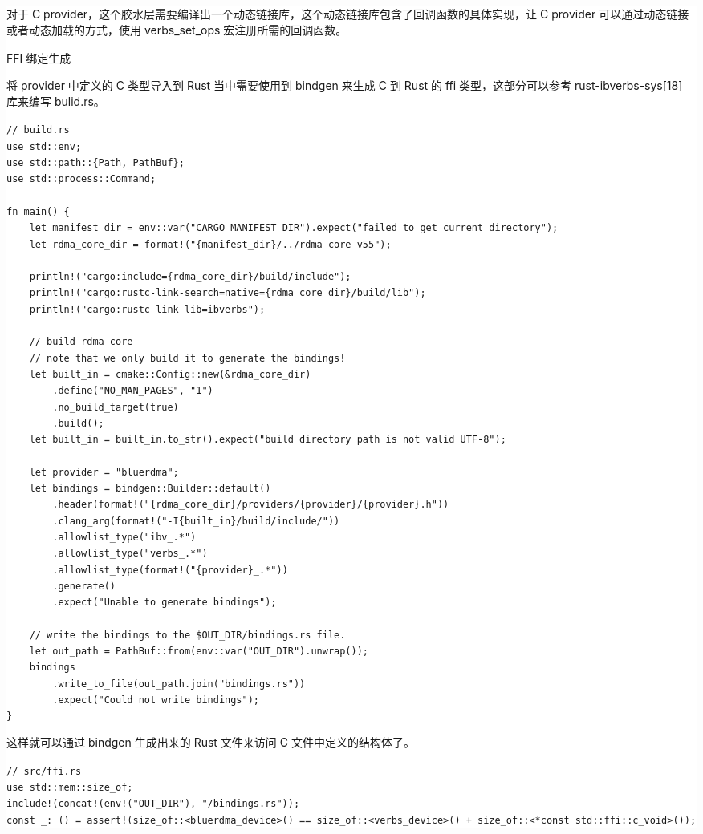 
对于 C provider，这个胶水层需要编译出一个动态链接库，这个动态链接库包含了回调函数的具体实现，让 C provider 可以通过动态链接或者动态加载的方式，使用 verbs_set_ops 宏注册所需的回调函数。



FFI 绑定生成

将 provider 中定义的 C 类型导入到 Rust 当中需要使用到 bindgen 来生成 C 到 Rust 的 ffi 类型，这部分可以参考 rust-ibverbs-sys[18] 库来编写 bulid.rs。

````
// build.rs
use std::env;
use std::path::{Path, PathBuf};
use std::process::Command;

fn main() {
    let manifest_dir = env::var("CARGO_MANIFEST_DIR").expect("failed to get current directory");
    let rdma_core_dir = format!("{manifest_dir}/../rdma-core-v55");
    
    println!("cargo:include={rdma_core_dir}/build/include");
    println!("cargo:rustc-link-search=native={rdma_core_dir}/build/lib");
    println!("cargo:rustc-link-lib=ibverbs");
    
    // build rdma-core
    // note that we only build it to generate the bindings!
    let built_in = cmake::Config::new(&rdma_core_dir)
        .define("NO_MAN_PAGES", "1")
        .no_build_target(true)
        .build();
    let built_in = built_in.to_str().expect("build directory path is not valid UTF-8");

    let provider = "bluerdma";
    let bindings = bindgen::Builder::default()
        .header(format!("{rdma_core_dir}/providers/{provider}/{provider}.h"))
        .clang_arg(format!("-I{built_in}/build/include/"))
        .allowlist_type("ibv_.*")
        .allowlist_type("verbs_.*")
        .allowlist_type(format!("{provider}_.*"))
        .generate()
        .expect("Unable to generate bindings");

    // write the bindings to the $OUT_DIR/bindings.rs file.
    let out_path = PathBuf::from(env::var("OUT_DIR").unwrap());
    bindings
        .write_to_file(out_path.join("bindings.rs"))
        .expect("Could not write bindings");
}
````

这样就可以通过 bindgen 生成出来的 Rust 文件来访问 C 文件中定义的结构体了。

````
// src/ffi.rs
use std::mem::size_of;
include!(concat!(env!("OUT_DIR"), "/bindings.rs"));
const _: () = assert!(size_of::<bluerdma_device>() == size_of::<verbs_device>() + size_of::<*const std::ffi::c_void>());
````
